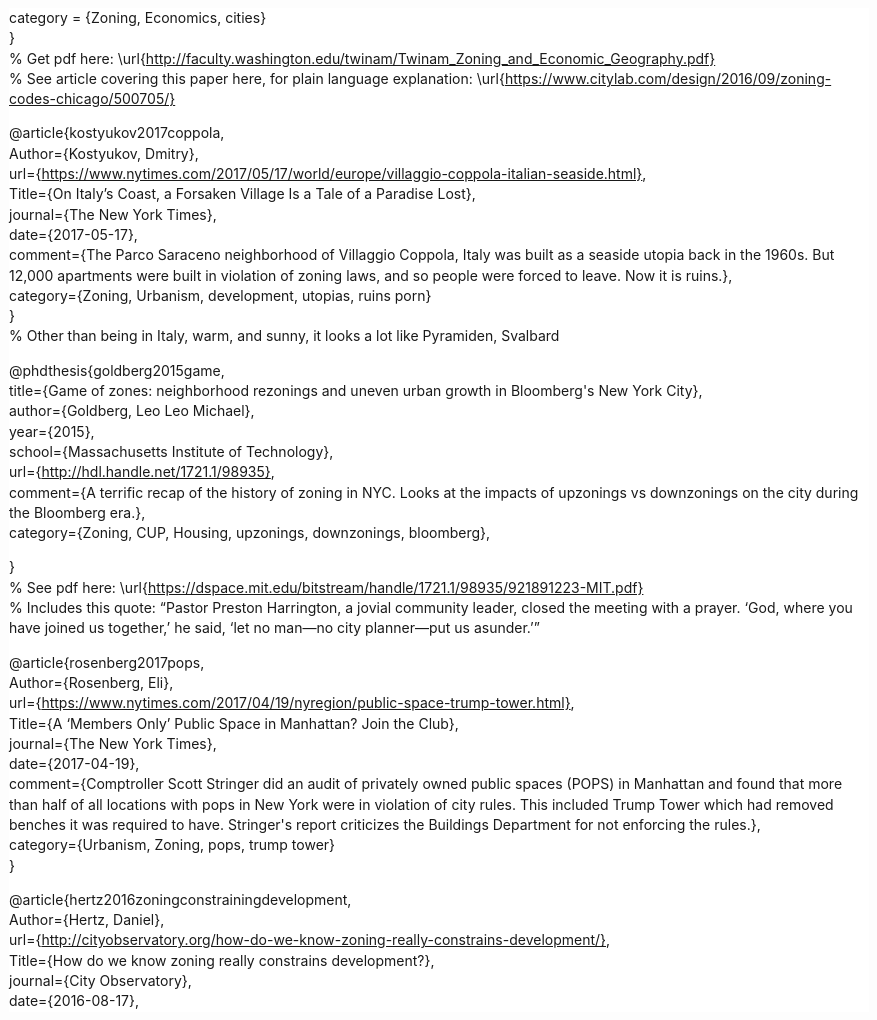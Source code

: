  category = {Zoning, Economics, cities}  
}  
% Get pdf here: \url{http://faculty.washington.edu/twinam/Twinam_Zoning_and_Economic_Geography.pdf}  
% See article covering this paper here, for plain language explanation: \url{https://www.citylab.com/design/2016/09/zoning-codes-chicago/500705/}  
  
  
@article{kostyukov2017coppola,  
  Author={Kostyukov, Dmitry},  
  url={https://www.nytimes.com/2017/05/17/world/europe/villaggio-coppola-italian-seaside.html},  
  Title={On Italy’s Coast, a Forsaken Village Is a Tale of a Paradise Lost},  
  journal={The New York Times},  
  date={2017-05-17},  
  comment={The Parco Saraceno neighborhood of Villaggio Coppola, Italy was built as a seaside utopia back in the 1960s. But 12,000 apartments were built in violation of zoning laws, and so people were forced to leave. Now it is ruins.},  
  category={Zoning, Urbanism, development, utopias, ruins porn}  
}  
% Other than being in Italy, warm, and sunny, it looks a lot like Pyramiden, Svalbard  
  
  
@phdthesis{goldberg2015game,  
  title={Game of zones: neighborhood rezonings and uneven urban growth in Bloomberg's New York City},  
  author={Goldberg, Leo Leo Michael},  
  year={2015},  
  school={Massachusetts Institute of Technology},  
  url={http://hdl.handle.net/1721.1/98935},  
  comment={A terrific recap of the history of zoning in NYC. Looks at the impacts of upzonings vs downzonings on the city during the Bloomberg era.},   
  category={Zoning, CUP, Housing, upzonings, downzonings, bloomberg},  
  
}  
% See pdf here: \url{https://dspace.mit.edu/bitstream/handle/1721.1/98935/921891223-MIT.pdf}  
% Includes this quote: “Pastor Preston Harrington, a jovial community leader, closed the meeting with a prayer.  ‘God, where you have joined us together,’ he said, ‘let no man—no city planner—put us asunder.’”   
  
  
  
  
@article{rosenberg2017pops,  
  Author={Rosenberg, Eli},  
  url={https://www.nytimes.com/2017/04/19/nyregion/public-space-trump-tower.html},  
  Title={A ‘Members Only’ Public Space in Manhattan? Join the Club},  
  journal={The New York Times},  
  date={2017-04-19},  
  comment={Comptroller Scott Stringer did an audit of privately owned public spaces (POPS) in Manhattan and found that more than half of all locations with pops in New York were in violation of city rules. This included Trump Tower which had removed benches it was required to have. Stringer's report criticizes the Buildings Department for not enforcing the rules.},  
  category={Urbanism, Zoning, pops, trump tower}  
}  
  
  
@article{hertz2016zoningconstrainingdevelopment,  
  Author={Hertz, Daniel},  
  url={http://cityobservatory.org/how-do-we-know-zoning-really-constrains-development/},  
  Title={How do we know zoning really constrains development?},  
  journal={City Observatory},  
  date={2016-08-17},  
